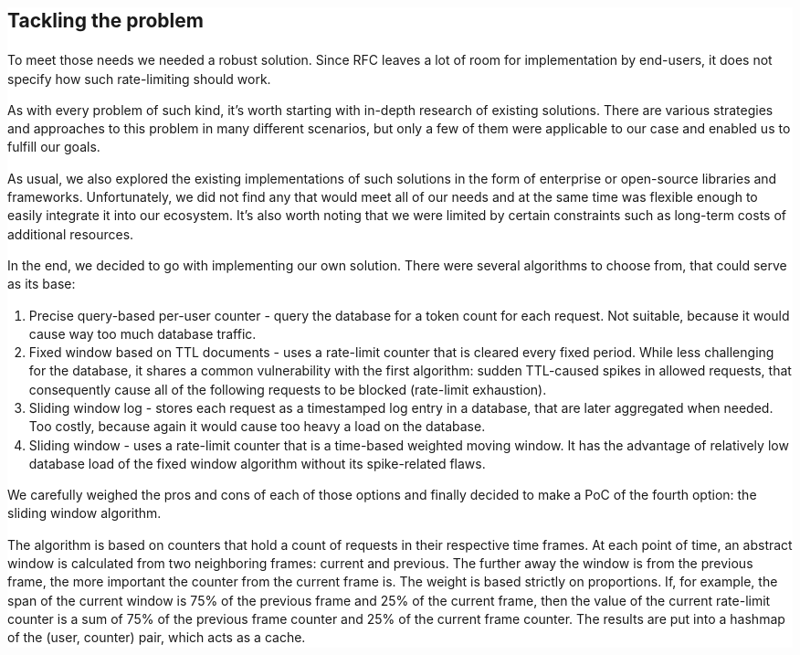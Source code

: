 ## Tackling the problem
To meet those needs we needed a robust solution. Since RFC leaves a lot of room for implementation by end-users, it does not specify how such rate-limiting
should work.

As with every problem of such kind, it’s worth starting with in-depth research of existing solutions. There are various strategies and approaches to this
problem in many different scenarios, but only a few of them were applicable to our case and enabled us to fulfill our goals.

As usual, we also explored the existing implementations of such solutions in the form of enterprise or open-source libraries and frameworks.
Unfortunately, we did not find any that would meet all of our needs and at the same time was flexible enough to easily integrate it into our ecosystem.
It’s also worth noting that we were limited by certain constraints such as long-term costs of additional resources.

In the end, we decided to go with implementing our own solution. There were several algorithms to choose from, that could serve as its base:
1. Precise query-based per-user counter - query the database for a token count for each request. Not suitable, because it would cause way too much database traffic.
2. Fixed window based on TTL documents - uses a rate-limit counter that is cleared every fixed period. While less challenging for the database, it shares
a common vulnerability with the first algorithm: sudden TTL-caused spikes in allowed requests, that consequently cause all of the following requests to be
blocked (rate-limit exhaustion).
3. Sliding window log - stores each request as a timestamped log entry in a database, that are later aggregated when needed. Too costly, because again it would
cause too heavy a load on the database.
4. Sliding window - uses a rate-limit counter that is a time-based weighted moving window. It has the advantage of relatively low database load of the fixed
window algorithm without its spike-related flaws.

We carefully weighed the pros and cons of each of those options and finally decided to make a PoC of the fourth option: the sliding window algorithm.

The algorithm is based on counters that hold a count of requests in their respective time frames. At each point of time, an abstract window is calculated from
two neighboring frames: current and previous. The further away the window is from the previous frame, the more important the counter from the current frame is.
The weight is based strictly on proportions. If, for example, the span of the current window is 75% of the previous frame and 25% of the current frame, then the
value of the current rate-limit counter is a sum of 75% of the previous frame counter and 25% of the current frame counter. The results are put into a
hashmap of the (user, counter) pair, which acts as a cache.
